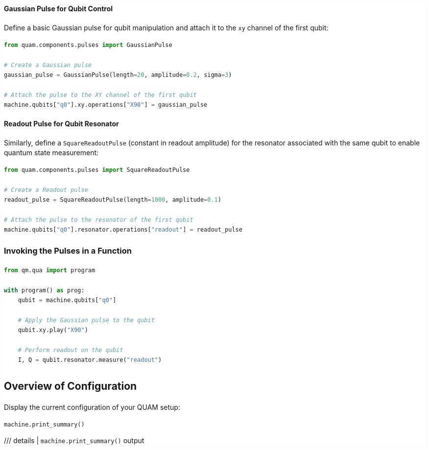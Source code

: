 #### Gaussian Pulse for Qubit Control

Define a basic Gaussian pulse for qubit manipulation and attach it to the `xy` channel of the first qubit:

```python
from quam.components.pulses import GaussianPulse

# Create a Gaussian pulse
gaussian_pulse = GaussianPulse(length=20, amplitude=0.2, sigma=3)

# Attach the pulse to the XY channel of the first qubit
machine.qubits["q0"].xy.operations["X90"] = gaussian_pulse
```

#### Readout Pulse for Qubit Resonator

Similarly, define a `SquareReadoutPulse` (constant in readout amplitude) for the resonator associated with the same qubit to enable quantum state measurement:

```python
from quam.components.pulses import SquareReadoutPulse

# Create a Readout pulse
readout_pulse = SquareReadoutPulse(length=1000, amplitude=0.1)

# Attach the pulse to the resonator of the first qubit
machine.qubits["q0"].resonator.operations["readout"] = readout_pulse
```

### Invoking the Pulses in a Function

```python
from qm.qua import program

with program() as prog:
    qubit = machine.qubits["q0"]

    # Apply the Gaussian pulse to the qubit
    qubit.xy.play("X90")

    # Perform readout on the qubit
    I, Q = qubit.resonator.measure("readout")
```

## Overview of Configuration

Display the current configuration of your QUAM setup:

```python
machine.print_summary()
```

/// details | `machine.print_summary()` output
